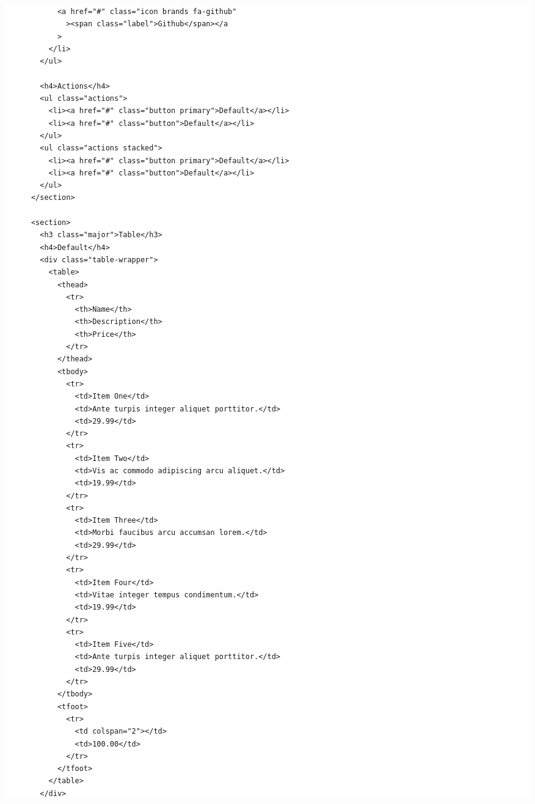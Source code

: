                 <a href="#" class="icon brands fa-github"
                  ><span class="label">Github</span></a
                >
              </li>
            </ul>

            <h4>Actions</h4>
            <ul class="actions">
              <li><a href="#" class="button primary">Default</a></li>
              <li><a href="#" class="button">Default</a></li>
            </ul>
            <ul class="actions stacked">
              <li><a href="#" class="button primary">Default</a></li>
              <li><a href="#" class="button">Default</a></li>
            </ul>
          </section>

          <section>
            <h3 class="major">Table</h3>
            <h4>Default</h4>
            <div class="table-wrapper">
              <table>
                <thead>
                  <tr>
                    <th>Name</th>
                    <th>Description</th>
                    <th>Price</th>
                  </tr>
                </thead>
                <tbody>
                  <tr>
                    <td>Item One</td>
                    <td>Ante turpis integer aliquet porttitor.</td>
                    <td>29.99</td>
                  </tr>
                  <tr>
                    <td>Item Two</td>
                    <td>Vis ac commodo adipiscing arcu aliquet.</td>
                    <td>19.99</td>
                  </tr>
                  <tr>
                    <td>Item Three</td>
                    <td>Morbi faucibus arcu accumsan lorem.</td>
                    <td>29.99</td>
                  </tr>
                  <tr>
                    <td>Item Four</td>
                    <td>Vitae integer tempus condimentum.</td>
                    <td>19.99</td>
                  </tr>
                  <tr>
                    <td>Item Five</td>
                    <td>Ante turpis integer aliquet porttitor.</td>
                    <td>29.99</td>
                  </tr>
                </tbody>
                <tfoot>
                  <tr>
                    <td colspan="2"></td>
                    <td>100.00</td>
                  </tr>
                </tfoot>
              </table>
            </div>
